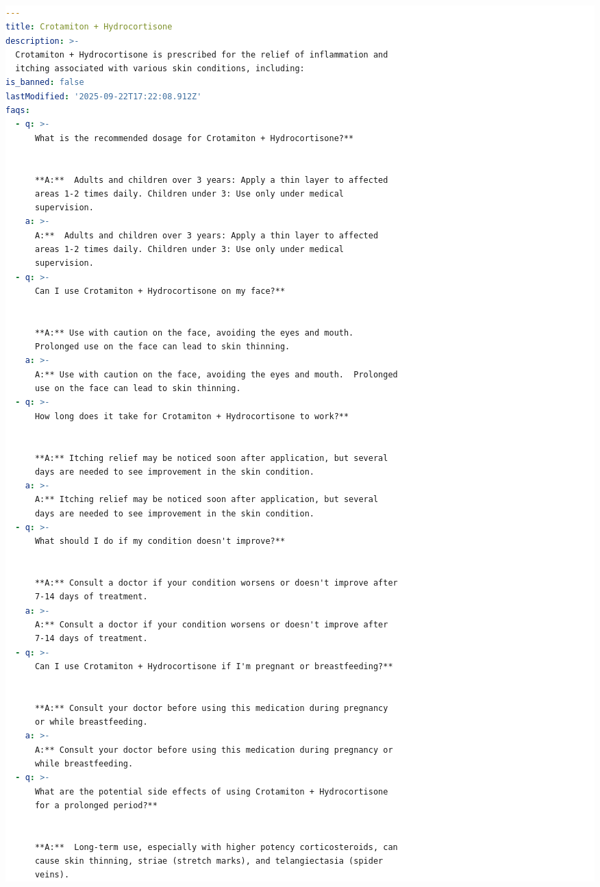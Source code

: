 ```yaml
---
title: Crotamiton + Hydrocortisone
description: >-
  Crotamiton + Hydrocortisone is prescribed for the relief of inflammation and
  itching associated with various skin conditions, including:
is_banned: false
lastModified: '2025-09-22T17:22:08.912Z'
faqs:
  - q: >-
      What is the recommended dosage for Crotamiton + Hydrocortisone?**


      **A:**  Adults and children over 3 years: Apply a thin layer to affected
      areas 1-2 times daily. Children under 3: Use only under medical
      supervision.
    a: >-
      A:**  Adults and children over 3 years: Apply a thin layer to affected
      areas 1-2 times daily. Children under 3: Use only under medical
      supervision.
  - q: >-
      Can I use Crotamiton + Hydrocortisone on my face?**


      **A:** Use with caution on the face, avoiding the eyes and mouth. 
      Prolonged use on the face can lead to skin thinning.
    a: >-
      A:** Use with caution on the face, avoiding the eyes and mouth.  Prolonged
      use on the face can lead to skin thinning.
  - q: >-
      How long does it take for Crotamiton + Hydrocortisone to work?**


      **A:** Itching relief may be noticed soon after application, but several
      days are needed to see improvement in the skin condition.
    a: >-
      A:** Itching relief may be noticed soon after application, but several
      days are needed to see improvement in the skin condition.
  - q: >-
      What should I do if my condition doesn't improve?**


      **A:** Consult a doctor if your condition worsens or doesn't improve after
      7-14 days of treatment.
    a: >-
      A:** Consult a doctor if your condition worsens or doesn't improve after
      7-14 days of treatment.
  - q: >-
      Can I use Crotamiton + Hydrocortisone if I'm pregnant or breastfeeding?**


      **A:** Consult your doctor before using this medication during pregnancy
      or while breastfeeding.
    a: >-
      A:** Consult your doctor before using this medication during pregnancy or
      while breastfeeding.
  - q: >-
      What are the potential side effects of using Crotamiton + Hydrocortisone
      for a prolonged period?**


      **A:**  Long-term use, especially with higher potency corticosteroids, can
      cause skin thinning, striae (stretch marks), and telangiectasia (spider
      veins).
```